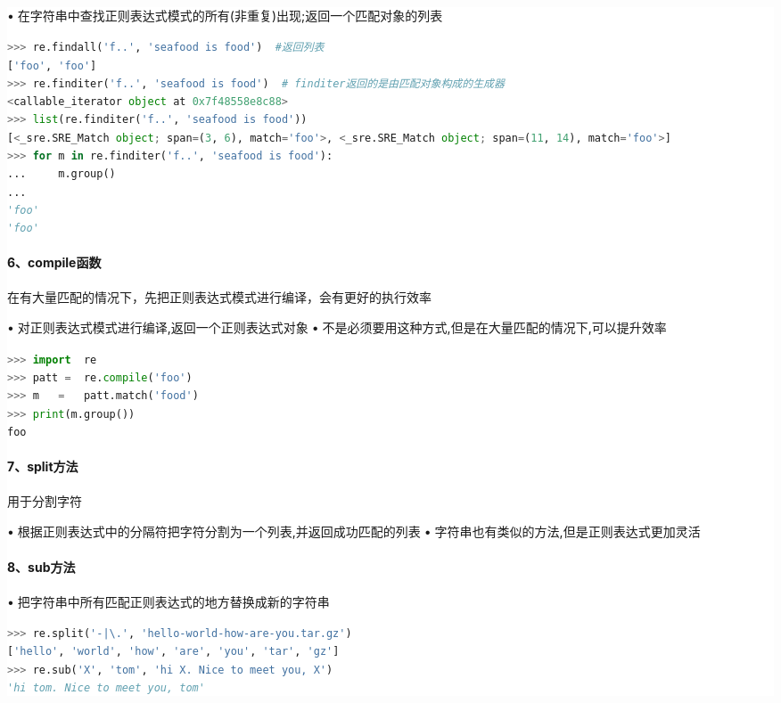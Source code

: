 • 在字符串中查找正则表达式模式的所有(非重复)出现;返回一个匹配对象的列表

```python
>>> re.findall('f..', 'seafood is food')  #返回列表
['foo', 'foo']
>>> re.finditer('f..', 'seafood is food')  # finditer返回的是由匹配对象构成的生成器
<callable_iterator object at 0x7f48558e8c88>
>>> list(re.finditer('f..', 'seafood is food'))
[<_sre.SRE_Match object; span=(3, 6), match='foo'>, <_sre.SRE_Match object; span=(11, 14), match='foo'>]
>>> for m in re.finditer('f..', 'seafood is food'):
...     m.group()
... 
'foo'
'foo'

```



#### 6、compile函数

在有大量匹配的情况下，先把正则表达式模式进行编译，会有更好的执行效率

• 对正则表达式模式进行编译,返回一个正则表达式对象
• 不是必须要用这种方式,但是在大量匹配的情况下,可以提升效率

```python
>>>	import	re
>>>	patt =	re.compile('foo')
>>>	m	=	patt.match('food')
>>>	print(m.group())
foo
```





#### 7、split方法

用于分割字符

• 根据正则表达式中的分隔符把字符分割为一个列表,并返回成功匹配的列表
• 字符串也有类似的方法,但是正则表达式更加灵活

#### 8、sub方法

• 把字符串中所有匹配正则表达式的地方替换成新的字符串

```python
>>> re.split('-|\.', 'hello-world-how-are-you.tar.gz')
['hello', 'world', 'how', 'are', 'you', 'tar', 'gz']
>>> re.sub('X', 'tom', 'hi X. Nice to meet you, X')
'hi tom. Nice to meet you, tom'

```


